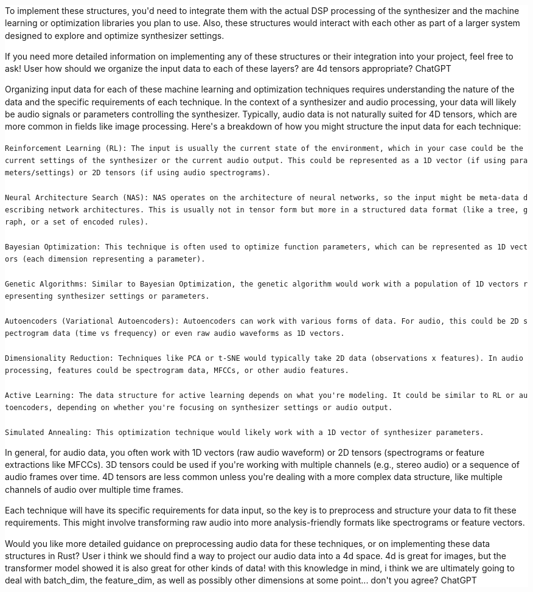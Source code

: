 To implement these structures, you'd need to integrate them with the actual DSP processing of the synthesizer and the machine learning or optimization libraries you plan to use. Also, these structures would interact with each other as part of a larger system designed to explore and optimize synthesizer settings.

If you need more detailed information on implementing any of these structures or their integration into your project, feel free to ask!
User
how should we organize the input data to each of these layers? are 4d tensors appropriate? 
ChatGPT

Organizing input data for each of these machine learning and optimization techniques requires understanding the nature of the data and the specific requirements of each technique. In the context of a synthesizer and audio processing, your data will likely be audio signals or parameters controlling the synthesizer. Typically, audio data is not naturally suited for 4D tensors, which are more common in fields like image processing. Here's a breakdown of how you might structure the input data for each technique:

    Reinforcement Learning (RL): The input is usually the current state of the environment, which in your case could be the current settings of the synthesizer or the current audio output. This could be represented as a 1D vector (if using parameters/settings) or 2D tensors (if using audio spectrograms).

    Neural Architecture Search (NAS): NAS operates on the architecture of neural networks, so the input might be meta-data describing network architectures. This is usually not in tensor form but more in a structured data format (like a tree, graph, or a set of encoded rules).

    Bayesian Optimization: This technique is often used to optimize function parameters, which can be represented as 1D vectors (each dimension representing a parameter).

    Genetic Algorithms: Similar to Bayesian Optimization, the genetic algorithm would work with a population of 1D vectors representing synthesizer settings or parameters.

    Autoencoders (Variational Autoencoders): Autoencoders can work with various forms of data. For audio, this could be 2D spectrogram data (time vs frequency) or even raw audio waveforms as 1D vectors.

    Dimensionality Reduction: Techniques like PCA or t-SNE would typically take 2D data (observations x features). In audio processing, features could be spectrogram data, MFCCs, or other audio features.

    Active Learning: The data structure for active learning depends on what you're modeling. It could be similar to RL or autoencoders, depending on whether you're focusing on synthesizer settings or audio output.

    Simulated Annealing: This optimization technique would likely work with a 1D vector of synthesizer parameters.

In general, for audio data, you often work with 1D vectors (raw audio waveform) or 2D tensors (spectrograms or feature extractions like MFCCs). 3D tensors could be used if you're working with multiple channels (e.g., stereo audio) or a sequence of audio frames over time. 4D tensors are less common unless you're dealing with a more complex data structure, like multiple channels of audio over multiple time frames.

Each technique will have its specific requirements for data input, so the key is to preprocess and structure your data to fit these requirements. This might involve transforming raw audio into more analysis-friendly formats like spectrograms or feature vectors.

Would you like more detailed guidance on preprocessing audio data for these techniques, or on implementing these data structures in Rust?
User
i think we should find a way to project our audio data into a 4d space.  4d is great for images, but the transformer model showed it is also great for other kinds of data! with this knowledge in mind, i think we are ultimately going to deal with batch_dim, the feature_dim, as well as possibly other dimensions at some point... don't you agree?
ChatGPT
